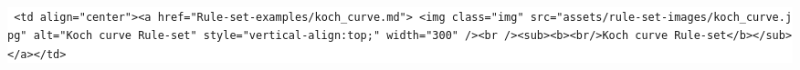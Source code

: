      <td align="center"><a href="Rule-set-examples/koch_curve.md"> <img class="img" src="assets/rule-set-images/koch_curve.jpg" alt="Koch curve Rule-set" style="vertical-align:top;" width="300" /><br /><sub><b><br/>Koch curve Rule-set</b></sub></a></td>